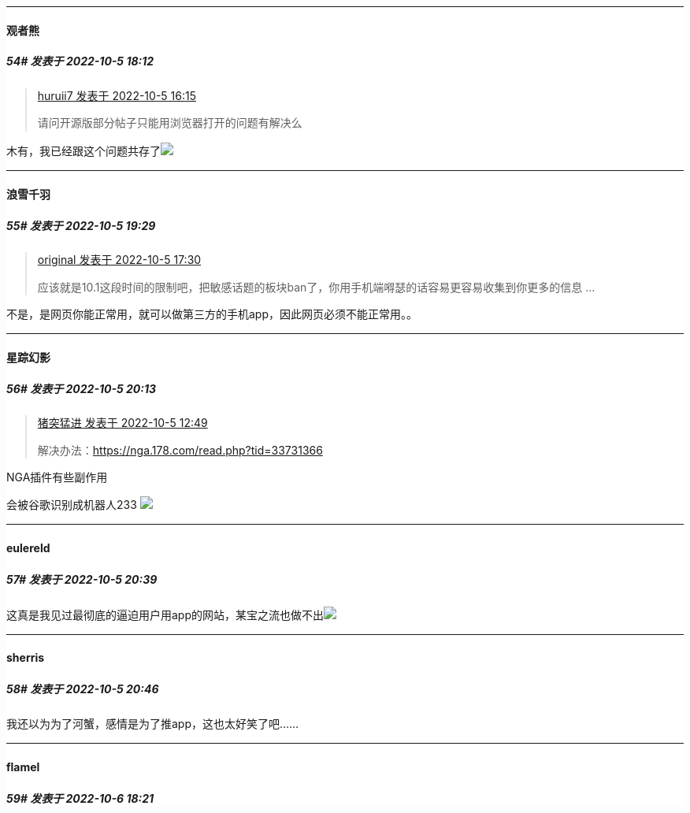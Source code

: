 *****

####  观者熊  
##### 54#       发表于 2022-10-5 18:12

<blockquote><a href="httphttps://bbs.saraba1st.com/2b/forum.php?mod=redirect&amp;goto=findpost&amp;pid=57768953&amp;ptid=2098128" target="_blank">huruii7 发表于 2022-10-5 16:15</a>

请问开源版部分帖子只能用浏览器打开的问题有解决么</blockquote>
木有，我已经跟这个问题共存了<img src="https://static.saraba1st.com/image/smiley/face2017/067.png" referrerpolicy="no-referrer">

*****

####  浪雪千羽  
##### 55#       发表于 2022-10-5 19:29

<blockquote><a href="httphttps://bbs.saraba1st.com/2b/forum.php?mod=redirect&amp;goto=findpost&amp;pid=57769712&amp;ptid=2098128" target="_blank">original 发表于 2022-10-5 17:30</a>

应该就是10.1这段时间的限制吧，把敏感话题的板块ban了，你用手机端嘚瑟的话容易更容易收集到你更多的信息 ...</blockquote>
不是，是网页你能正常用，就可以做第三方的手机app，因此网页必须不能正常用。。

*****

####  星踪幻影  
##### 56#       发表于 2022-10-5 20:13

<blockquote><a href="httphttps://bbs.saraba1st.com/2b/forum.php?mod=redirect&amp;goto=findpost&amp;pid=57767108&amp;ptid=2098128" target="_blank">猪突猛进 发表于 2022-10-5 12:49</a>

解决办法：https://nga.178.com/read.php?tid=33731366</blockquote>
NGA插件有些副作用

会被谷歌识别成机器人233
<img src="https://static.saraba1st.com/image/smiley/face2017/068.png" referrerpolicy="no-referrer">

*****

####  eulereld  
##### 57#       发表于 2022-10-5 20:39

这真是我见过最彻底的逼迫用户用app的网站，某宝之流也做不出<img src="https://static.saraba1st.com/image/smiley/face2017/066.png" referrerpolicy="no-referrer">

*****

####  sherris  
##### 58#       发表于 2022-10-5 20:46

我还以为为了河蟹，感情是为了推app，这也太好笑了吧……

*****

####  flamel  
##### 59#       发表于 2022-10-6 18:21
